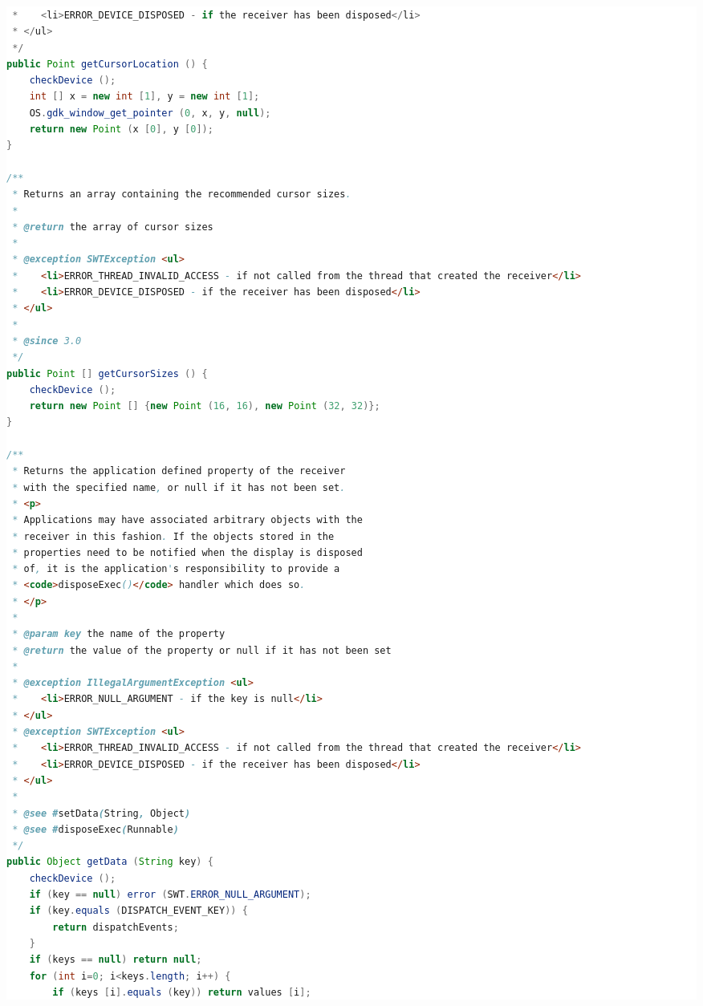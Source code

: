 ```java
 *    <li>ERROR_DEVICE_DISPOSED - if the receiver has been disposed</li>
 * </ul>
 */
public Point getCursorLocation () {
	checkDevice ();
	int [] x = new int [1], y = new int [1];
	OS.gdk_window_get_pointer (0, x, y, null);
	return new Point (x [0], y [0]);
}

/**
 * Returns an array containing the recommended cursor sizes.
 *
 * @return the array of cursor sizes
 *
 * @exception SWTException <ul>
 *    <li>ERROR_THREAD_INVALID_ACCESS - if not called from the thread that created the receiver</li>
 *    <li>ERROR_DEVICE_DISPOSED - if the receiver has been disposed</li>
 * </ul>
 * 
 * @since 3.0
 */
public Point [] getCursorSizes () {
	checkDevice ();
	return new Point [] {new Point (16, 16), new Point (32, 32)}; 
}

/**
 * Returns the application defined property of the receiver
 * with the specified name, or null if it has not been set.
 * <p>
 * Applications may have associated arbitrary objects with the
 * receiver in this fashion. If the objects stored in the
 * properties need to be notified when the display is disposed
 * of, it is the application's responsibility to provide a
 * <code>disposeExec()</code> handler which does so.
 * </p>
 *
 * @param key the name of the property
 * @return the value of the property or null if it has not been set
 *
 * @exception IllegalArgumentException <ul>
 *    <li>ERROR_NULL_ARGUMENT - if the key is null</li>
 * </ul>
 * @exception SWTException <ul>
 *    <li>ERROR_THREAD_INVALID_ACCESS - if not called from the thread that created the receiver</li>
 *    <li>ERROR_DEVICE_DISPOSED - if the receiver has been disposed</li>
 * </ul>
 *
 * @see #setData(String, Object)
 * @see #disposeExec(Runnable)
 */
public Object getData (String key) {
	checkDevice ();
	if (key == null) error (SWT.ERROR_NULL_ARGUMENT);
	if (key.equals (DISPATCH_EVENT_KEY)) {
		return dispatchEvents;
	}
	if (keys == null) return null;
	for (int i=0; i<keys.length; i++) {
		if (keys [i].equals (key)) return values [i];
```